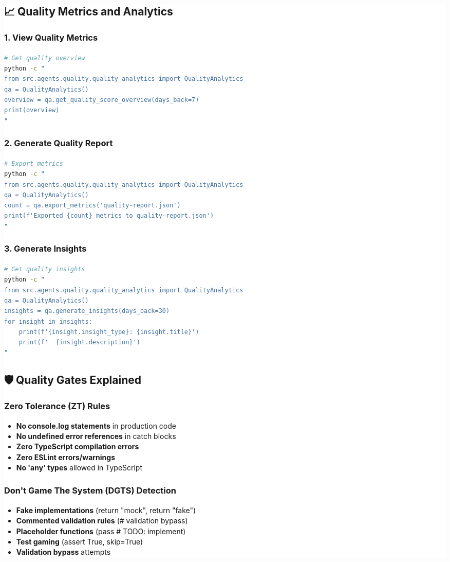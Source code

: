 ## 📈 Quality Metrics and Analytics

### 1. View Quality Metrics

```bash
# Get quality overview
python -c "
from src.agents.quality.quality_analytics import QualityAnalytics
qa = QualityAnalytics()
overview = qa.get_quality_score_overview(days_back=7)
print(overview)
"
```

### 2. Generate Quality Report

```bash
# Export metrics
python -c "
from src.agents.quality.quality_analytics import QualityAnalytics
qa = QualityAnalytics()
count = qa.export_metrics('quality-report.json')
print(f'Exported {count} metrics to quality-report.json')
"
```

### 3. Generate Insights

```bash
# Get quality insights
python -c "
from src.agents.quality.quality_analytics import QualityAnalytics
qa = QualityAnalytics()
insights = qa.generate_insights(days_back=30)
for insight in insights:
    print(f'{insight.insight_type}: {insight.title}')
    print(f'  {insight.description}')
"
```

## 🛡️ Quality Gates Explained

### Zero Tolerance (ZT) Rules
- **No console.log statements** in production code
- **No undefined error references** in catch blocks
- **Zero TypeScript compilation errors**
- **Zero ESLint errors/warnings**
- **No 'any' types** allowed in TypeScript

### Don't Game The System (DGTS) Detection
- **Fake implementations** (return "mock", return "fake")
- **Commented validation rules** (# validation bypass)
- **Placeholder functions** (pass # TODO: implement)
- **Test gaming** (assert True, skip=True)
- **Validation bypass** attempts
